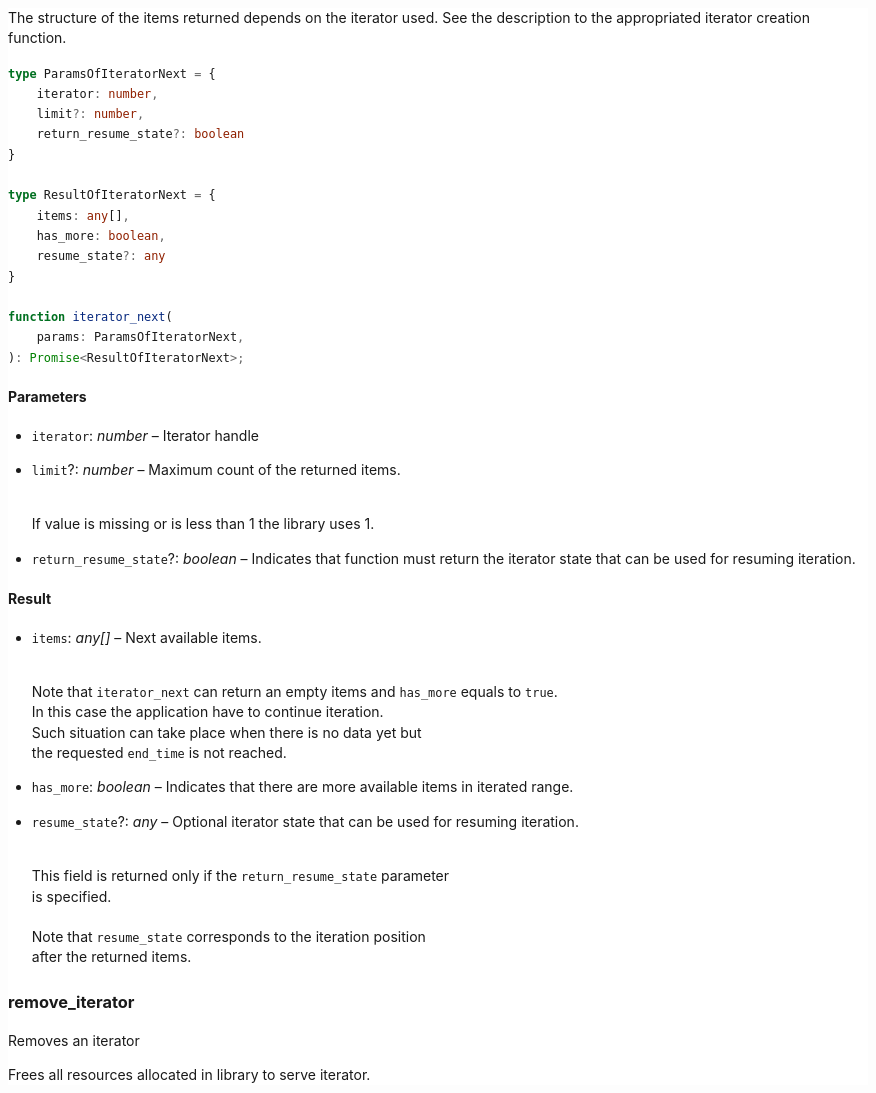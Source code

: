 The structure of the items returned depends on the iterator used. See the description to the appropriated iterator creation function.

```typescript
type ParamsOfIteratorNext = {
    iterator: number,
    limit?: number,
    return_resume_state?: boolean
}

type ResultOfIteratorNext = {
    items: any[],
    has_more: boolean,
    resume_state?: any
}

function iterator_next(
    params: ParamsOfIteratorNext,
): Promise<ResultOfIteratorNext>;
```

#### Parameters

* `iterator`: _number_ – Iterator handle
*   `limit`?: _number_ – Maximum count of the returned items.

    \
    If value is missing or is less than 1 the library uses 1.
* `return_resume_state`?: _boolean_ – Indicates that function must return the iterator state that can be used for resuming iteration.

#### Result

*   `items`: _any\[]_ – Next available items.

    \
    Note that `iterator_next` can return an empty items and `has_more` equals to `true`.\
    In this case the application have to continue iteration.\
    Such situation can take place when there is no data yet but\
    the requested `end_time` is not reached.
* `has_more`: _boolean_ – Indicates that there are more available items in iterated range.
*   `resume_state`?: _any_ – Optional iterator state that can be used for resuming iteration.

    \
    This field is returned only if the `return_resume_state` parameter\
    is specified.\
    \
    Note that `resume_state` corresponds to the iteration position\
    after the returned items.

### remove_iterator

Removes an iterator

Frees all resources allocated in library to serve iterator.
